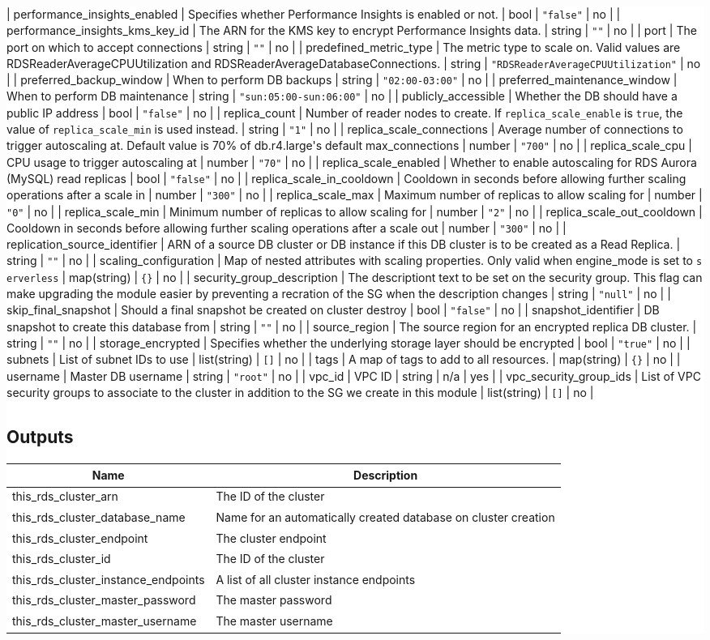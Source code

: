 | performance\_insights\_enabled | Specifies whether Performance Insights is enabled or not. | bool | `"false"` | no |
| performance\_insights\_kms\_key\_id | The ARN for the KMS key to encrypt Performance Insights data. | string | `""` | no |
| port | The port on which to accept connections | string | `""` | no |
| predefined\_metric\_type | The metric type to scale on. Valid values are RDSReaderAverageCPUUtilization and RDSReaderAverageDatabaseConnections. | string | `"RDSReaderAverageCPUUtilization"` | no |
| preferred\_backup\_window | When to perform DB backups | string | `"02:00-03:00"` | no |
| preferred\_maintenance\_window | When to perform DB maintenance | string | `"sun:05:00-sun:06:00"` | no |
| publicly\_accessible | Whether the DB should have a public IP address | bool | `"false"` | no |
| replica\_count | Number of reader nodes to create.  If `replica_scale_enable` is `true`, the value of `replica_scale_min` is used instead. | string | `"1"` | no |
| replica\_scale\_connections | Average number of connections to trigger autoscaling at. Default value is 70% of db.r4.large's default max_connections | number | `"700"` | no |
| replica\_scale\_cpu | CPU usage to trigger autoscaling at | number | `"70"` | no |
| replica\_scale\_enabled | Whether to enable autoscaling for RDS Aurora (MySQL) read replicas | bool | `"false"` | no |
| replica\_scale\_in\_cooldown | Cooldown in seconds before allowing further scaling operations after a scale in | number | `"300"` | no |
| replica\_scale\_max | Maximum number of replicas to allow scaling for | number | `"0"` | no |
| replica\_scale\_min | Minimum number of replicas to allow scaling for | number | `"2"` | no |
| replica\_scale\_out\_cooldown | Cooldown in seconds before allowing further scaling operations after a scale out | number | `"300"` | no |
| replication\_source\_identifier | ARN of a source DB cluster or DB instance if this DB cluster is to be created as a Read Replica. | string | `""` | no |
| scaling\_configuration | Map of nested attributes with scaling properties. Only valid when engine_mode is set to `serverless` | map(string) | `{}` | no |
| security\_group\_description | The descriptiont text to be set on the security group. This flag can make upgrading the module easier by preventing a recration of the SG when the description changes | string | `"null"` | no |
| skip\_final\_snapshot | Should a final snapshot be created on cluster destroy | bool | `"false"` | no |
| snapshot\_identifier | DB snapshot to create this database from | string | `""` | no |
| source\_region | The source region for an encrypted replica DB cluster. | string | `""` | no |
| storage\_encrypted | Specifies whether the underlying storage layer should be encrypted | bool | `"true"` | no |
| subnets | List of subnet IDs to use | list(string) | `[]` | no |
| tags | A map of tags to add to all resources. | map(string) | `{}` | no |
| username | Master DB username | string | `"root"` | no |
| vpc\_id | VPC ID | string | n/a | yes |
| vpc\_security\_group\_ids | List of VPC security groups to associate to the cluster in addition to the SG we create in this module | list(string) | `[]` | no |

## Outputs

| Name | Description |
|------|-------------|
| this\_rds\_cluster\_arn | The ID of the cluster |
| this\_rds\_cluster\_database\_name | Name for an automatically created database on cluster creation |
| this\_rds\_cluster\_endpoint | The cluster endpoint |
| this\_rds\_cluster\_id | The ID of the cluster |
| this\_rds\_cluster\_instance\_endpoints | A list of all cluster instance endpoints |
| this\_rds\_cluster\_master\_password | The master password |
| this\_rds\_cluster\_master\_username | The master username |